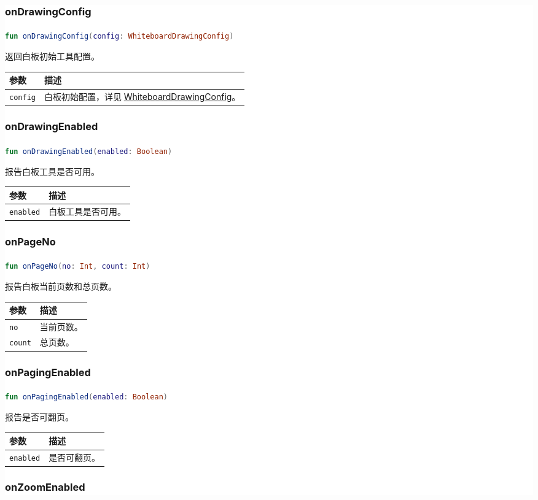 
### onDrawingConfig

```kotlin
fun onDrawingConfig(config: WhiteboardDrawingConfig)
```

返回白板初始工具配置。

| 参数 | 描述 |
| :--- | :--- |
|  `config`    |  白板初始配置，详见 [WhiteboardDrawingConfig](#whiteboarddrawingconfig)。    |

### onDrawingEnabled

```kotlin
fun onDrawingEnabled(enabled: Boolean)
```

报告白板工具是否可用。

| 参数 | 描述 |
| :--- | :--- |
| `enabled`     |  白板工具是否可用。  |


### onPageNo

```kotlin
fun onPageNo(no: Int, count: Int)
```

报告白板当前页数和总页数。

| 参数 | 描述 |
| :--- | :--- |
| `no`     |  当前页数。    |
| `count`     |  总页数。    |


### onPagingEnabled

```kotlin
fun onPagingEnabled(enabled: Boolean)
```

报告是否可翻页。

| 参数 | 描述 |
| :--- | :--- |
|  `enabled`    |   是否可翻页。   |


### onZoomEnabled
